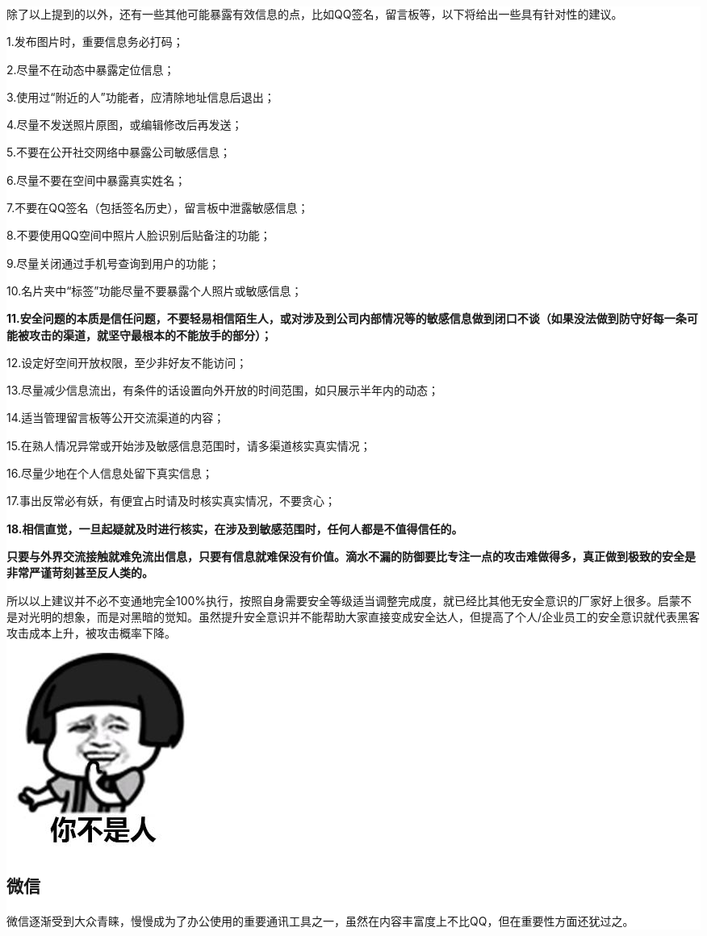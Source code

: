 除了以上提到的以外，还有一些其他可能暴露有效信息的点，比如QQ签名，留言板等，以下将给出一些具有针对性的建议。

1.发布图片时，重要信息务必打码；

2.尽量不在动态中暴露定位信息；

3.使用过“附近的人”功能者，应清除地址信息后退出；

4.尽量不发送照片原图，或编辑修改后再发送；

5.不要在公开社交网络中暴露公司敏感信息；

6.尽量不要在空间中暴露真实姓名；

7.不要在QQ签名（包括签名历史），留言板中泄露敏感信息；

8.不要使用QQ空间中照片人脸识别后贴备注的功能；

9.尽量关闭通过手机号查询到用户的功能；

10.名片夹中“标签”功能尽量不要暴露个人照片或敏感信息；

**11.安全问题的本质是信任问题，不要轻易相信陌生人，或对涉及到公司内部情况等的敏感信息做到闭口不谈（如果没法做到防守好每一条可能被攻击的渠道，就坚守最根本的不能放手的部分）；**

12.设定好空间开放权限，至少非好友不能访问；

13.尽量减少信息流出，有条件的话设置向外开放的时间范围，如只展示半年内的动态；

14.适当管理留言板等公开交流渠道的内容；

15.在熟人情况异常或开始涉及敏感信息范围时，请多渠道核实真实情况；

16.尽量少地在个人信息处留下真实信息；

17.事出反常必有妖，有便宜占时请及时核实真实情况，不要贪心；

**18.相信直觉，一旦起疑就及时进行核实，在涉及到敏感范围时，任何人都是不值得信任的。**

**只要与外界交流接触就难免流出信息，只要有信息就难保没有价值。滴水不漏的防御要比专注一点的攻击难做得多，真正做到极致的安全是非常严谨苛刻甚至反人类的。**

所以以上建议并不必不变通地完全100%执行，按照自身需要安全等级适当调整完成度，就已经比其他无安全意识的厂家好上很多。启蒙不是对光明的想象，而是对黑暗的觉知。虽然提升安全意识并不能帮助大家直接变成安全达人，但提高了个人/企业员工的安全意识就代表黑客攻击成本上升，被攻击概率下降。

![](./assets/10.jpg)

## 微信

微信逐渐受到大众青睐，慢慢成为了办公使用的重要通讯工具之一，虽然在内容丰富度上不比QQ，但在重要性方面还犹过之。
